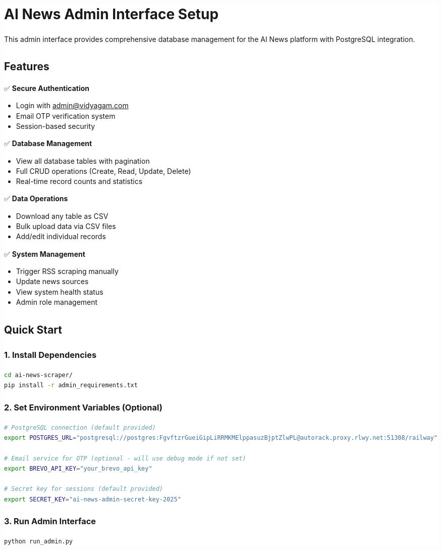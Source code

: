 # AI News Admin Interface Setup

This admin interface provides comprehensive database management for the AI News platform with PostgreSQL integration.

## Features

✅ **Secure Authentication**
- Login with admin@vidyagam.com
- Email OTP verification system
- Session-based security

✅ **Database Management**
- View all database tables with pagination
- Full CRUD operations (Create, Read, Update, Delete)
- Real-time record counts and statistics

✅ **Data Operations**
- Download any table as CSV
- Bulk upload data via CSV files
- Add/edit individual records

✅ **System Management**
- Trigger RSS scraping manually
- Update news sources
- View system health status
- Admin role management

## Quick Start

### 1. Install Dependencies
```bash
cd ai-news-scraper/
pip install -r admin_requirements.txt
```

### 2. Set Environment Variables (Optional)
```bash
# PostgreSQL connection (default provided)
export POSTGRES_URL="postgresql://postgres:FgvftzrGueiGipLiRRMKMElppasuzBjptZlwPL@autorack.proxy.rlwy.net:51308/railway"

# Email service for OTP (optional - will use debug mode if not set)
export BREVO_API_KEY="your_brevo_api_key"

# Secret key for sessions (default provided)
export SECRET_KEY="ai-news-admin-secret-key-2025"
```

### 3. Run Admin Interface
```bash
python run_admin.py
```
